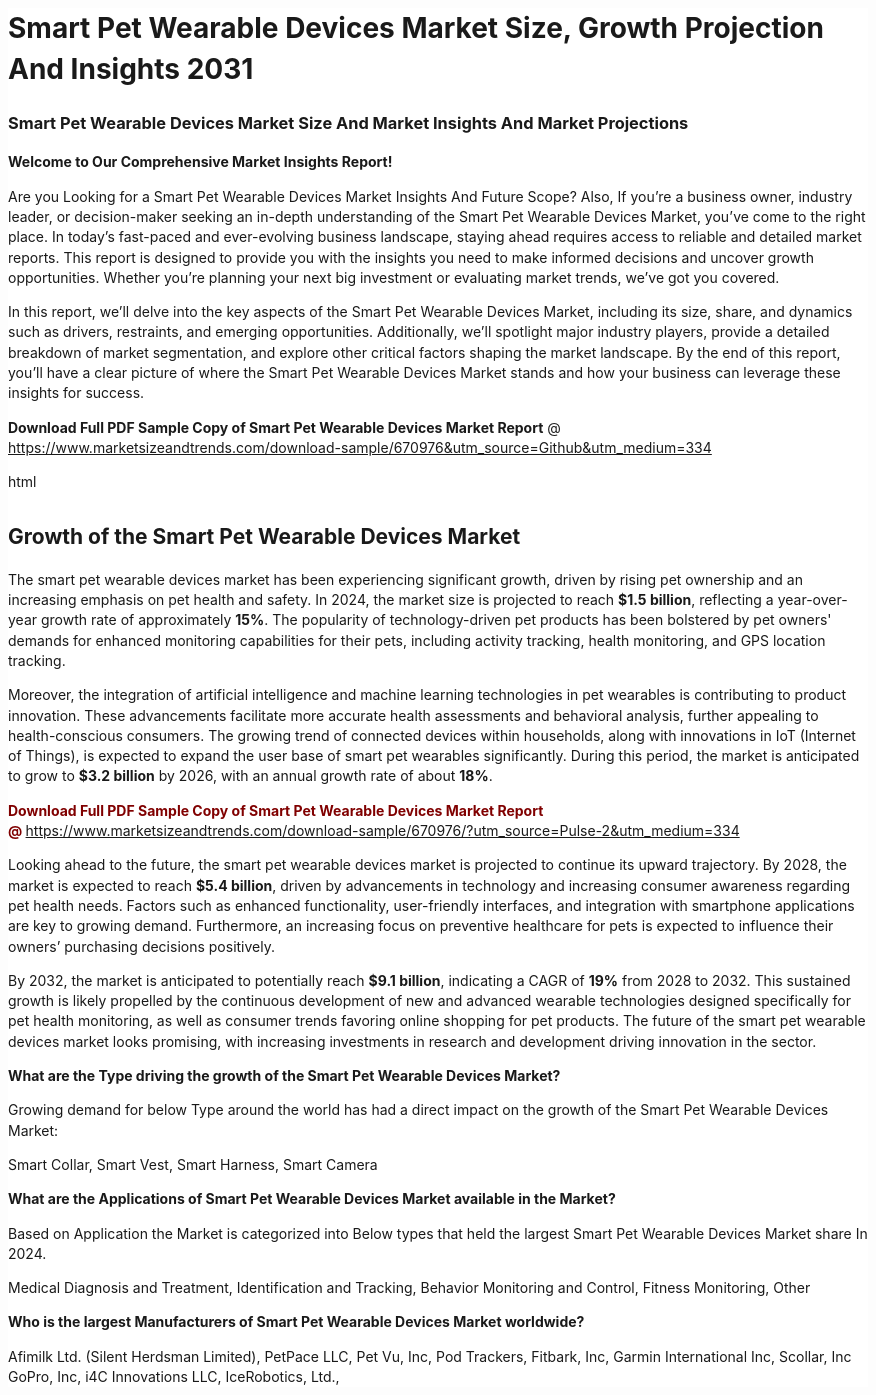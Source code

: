 <h1>Smart Pet Wearable Devices Market Size, Growth Projection And Insights 2031</h1><div class="" data-test-id=""><h3><span class="">Smart Pet Wearable Devices Market Size And Market Insights And Market Projections</span></h3></div><div class="" data-test-id=""><p><strong>Welcome to Our Comprehensive Market Insights Report!</strong></p><p>Are you Looking for a Smart Pet Wearable Devices Market Insights And Future Scope? Also, If you&rsquo;re a business owner, industry leader, or decision-maker seeking an in-depth understanding of the Smart Pet Wearable Devices Market, you&rsquo;ve come to the right place. In today&rsquo;s fast-paced and ever-evolving business landscape, staying ahead requires access to reliable and detailed market reports. This report is designed to provide you with the insights you need to make informed decisions and uncover growth opportunities. Whether you&rsquo;re planning your next big investment or evaluating market trends, we&rsquo;ve got you covered.</p><p>In this report, we&rsquo;ll delve into the key aspects of the Smart Pet Wearable Devices Market, including its size, share, and dynamics such as drivers, restraints, and emerging opportunities. Additionally, we&rsquo;ll spotlight major industry players, provide a detailed breakdown of market segmentation, and explore other critical factors shaping the market landscape. By the end of this report, you&rsquo;ll have a clear picture of where the Smart Pet Wearable Devices Market stands and how your business can leverage these insights for success.</p><p><strong>Download Full PDF Sample Copy of Smart Pet Wearable Devices Market Report</strong> @ <a href="https://www.marketsizeandtrends.com/download-sample/670976&utm_source=Github&utm_medium=334" target="_blank">https://www.marketsizeandtrends.com/download-sample/670976&utm_source=Github&utm_medium=334</a></p></div><div class="" data-test-id=""><p><span class="">html<h2>Growth of the Smart Pet Wearable Devices Market</h2><p>The smart pet wearable devices market has been experiencing significant growth, driven by rising pet ownership and an increasing emphasis on pet health and safety. In 2024, the market size is projected to reach <strong>$1.5 billion</strong>, reflecting a year-over-year growth rate of approximately <strong>15%</strong>. The popularity of technology-driven pet products has been bolstered by pet owners' demands for enhanced monitoring capabilities for their pets, including activity tracking, health monitoring, and GPS location tracking.</p><p>Moreover, the integration of artificial intelligence and machine learning technologies in pet wearables is contributing to product innovation. These advancements facilitate more accurate health assessments and behavioral analysis, further appealing to health-conscious consumers. The growing trend of connected devices within households, along with innovations in IoT (Internet of Things), is expected to expand the user base of smart pet wearables significantly. During this period, the market is anticipated to grow to <strong>$3.2 billion</strong> by 2026, with an annual growth rate of about <strong>18%</strong>.</p><p><strong><span style="color: #800000;">Download Full PDF Sample Copy of Smart Pet Wearable Devices Market Report @</span>&nbsp;</strong><a href="https://www.marketsizeandtrends.com/download-sample/670976/?utm_source=Pulse-2&amp;utm_medium=334">https://www.marketsizeandtrends.com/download-sample/670976/?utm_source=Pulse-2&amp;utm_medium=334</a></p><p>Looking ahead to the future, the smart pet wearable devices market is projected to continue its upward trajectory. By 2028, the market is expected to reach <strong>$5.4 billion</strong>, driven by advancements in technology and increasing consumer awareness regarding pet health needs. Factors such as enhanced functionality, user-friendly interfaces, and integration with smartphone applications are key to growing demand. Furthermore, an increasing focus on preventive healthcare for pets is expected to influence their owners’ purchasing decisions positively.</p><p>By 2032, the market is anticipated to potentially reach <strong>$9.1 billion</strong>, indicating a CAGR of <strong>19%</strong> from 2028 to 2032. This sustained growth is likely propelled by the continuous development of new and advanced wearable technologies designed specifically for pet health monitoring, as well as consumer trends favoring online shopping for pet products. The future of the smart pet wearable devices market looks promising, with increasing investments in research and development driving innovation in the sector.</p></span></p><p><strong><span class="">What are the&nbsp;Type driving the growth of the Smart Pet Wearable Devices Market?</span></strong></p></div><div class="" data-test-id=""><p><span class="">Growing demand for below Type around the world has had a direct impact on the growth of the Smart Pet Wearable Devices Market:</span></p></div><div class="" data-test-id=""><p>Smart Collar, Smart Vest, Smart Harness, Smart Camera</p><p><span class=""><strong>What are the&nbsp;Applications&nbsp;of Smart Pet Wearable Devices Market available in the Market?</strong></span></p></div><div class="" data-test-id=""><p><span class="">Based on Application the Market is categorized into Below types that held the largest Smart Pet Wearable Devices Market share In 2024.</span></p></div><div class="" data-test-id=""><p><span class="">Medical Diagnosis and Treatment, Identification and Tracking, Behavior Monitoring and Control, Fitness Monitoring, Other</span></p><p><span class=""><strong>Who is the largest Manufacturers of Smart Pet Wearable Devices Market worldwide?</strong></span></p></div><div class="" data-test-id=""><p><span class="">Afimilk Ltd. (Silent Herdsman Limited), PetPace LLC, Pet Vu, Inc, Pod Trackers, Fitbark, Inc, Garmin International Inc, Scollar, Inc GoPro, Inc, i4C Innovations LLC, IceRobotics, Ltd.,